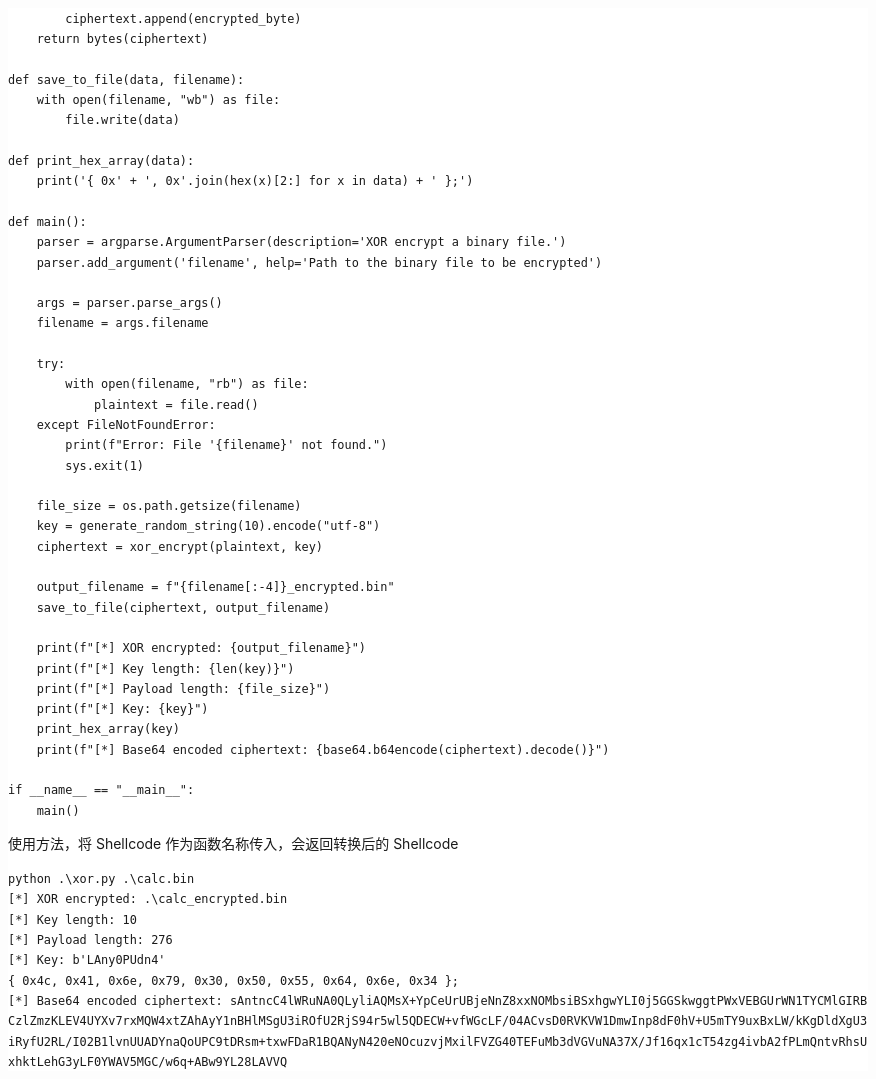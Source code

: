 ```plain
        ciphertext.append(encrypted_byte)
    return bytes(ciphertext)

def save_to_file(data, filename):
    with open(filename, "wb") as file:
        file.write(data)

def print_hex_array(data):
    print('{ 0x' + ', 0x'.join(hex(x)[2:] for x in data) + ' };')

def main():
    parser = argparse.ArgumentParser(description='XOR encrypt a binary file.')
    parser.add_argument('filename', help='Path to the binary file to be encrypted')

    args = parser.parse_args()
    filename = args.filename

    try:
        with open(filename, "rb") as file:
            plaintext = file.read()
    except FileNotFoundError:
        print(f"Error: File '{filename}' not found.")
        sys.exit(1)

    file_size = os.path.getsize(filename)
    key = generate_random_string(10).encode("utf-8")
    ciphertext = xor_encrypt(plaintext, key)

    output_filename = f"{filename[:-4]}_encrypted.bin"
    save_to_file(ciphertext, output_filename)

    print(f"[*] XOR encrypted: {output_filename}")
    print(f"[*] Key length: {len(key)}")
    print(f"[*] Payload length: {file_size}")
    print(f"[*] Key: {key}")
    print_hex_array(key)
    print(f"[*] Base64 encoded ciphertext: {base64.b64encode(ciphertext).decode()}")

if __name__ == "__main__":
    main()
```

使用方法，将 Shellcode 作为函数名称传入，会返回转换后的 Shellcode

```plain
python .\xor.py .\calc.bin
[*] XOR encrypted: .\calc_encrypted.bin
[*] Key length: 10
[*] Payload length: 276
[*] Key: b'LAny0PUdn4'
{ 0x4c, 0x41, 0x6e, 0x79, 0x30, 0x50, 0x55, 0x64, 0x6e, 0x34 };
[*] Base64 encoded ciphertext: sAntncC4lWRuNA0QLyliAQMsX+YpCeUrUBjeNnZ8xxNOMbsiBSxhgwYLI0j5GGSkwggtPWxVEBGUrWN1TYCMlGIRBCzlZmzKLEV4UYXv7rxMQW4xtZAhAyY1nBHlMSgU3iROfU2RjS94r5wl5QDECW+vfWGcLF/04ACvsD0RVKVW1DmwInp8dF0hV+U5mTY9uxBxLW/kKgDldXgU3iRyfU2RL/I02B1lvnUUADYnaQoUPC9tDRsm+txwFDaR1BQANyN420eNOcuzvjMxilFVZG40TEFuMb3dVGVuNA37X/Jf16qx1cT54zg4ivbA2fPLmQntvRhsUxhktLehG3yLF0YWAV5MGC/w6q+ABw9YL28LAVVQ
```

